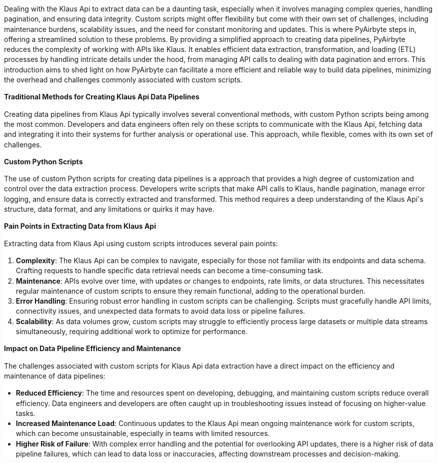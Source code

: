 Dealing with the Klaus Api to extract data can be a daunting task, especially when it involves managing complex queries, handling pagination, and ensuring data integrity. Custom scripts might offer flexibility but come with their own set of challenges, including maintenance burdens, scalability issues, and the need for constant monitoring and updates. This is where PyAirbyte steps in, offering a streamlined solution to these problems. By providing a simplified approach to creating data pipelines, PyAirbyte reduces the complexity of working with APIs like Klaus. It enables efficient data extraction, transformation, and loading (ETL) processes by handling intricate details under the hood, from managing API calls to dealing with data pagination and errors. This introduction aims to shed light on how PyAirbyte can facilitate a more efficient and reliable way to build data pipelines, minimizing the overhead and challenges commonly associated with custom scripts.

**Traditional Methods for Creating Klaus Api Data Pipelines**

Creating data pipelines from Klaus Api typically involves several conventional methods, with custom Python scripts being among the most common. Developers and data engineers often rely on these scripts to communicate with the Klaus Api, fetching data and integrating it into their systems for further analysis or operational use. This approach, while flexible, comes with its own set of challenges.

**Custom Python Scripts**

The use of custom Python scripts for creating data pipelines is a approach that provides a high degree of customization and control over the data extraction process. Developers write scripts that make API calls to Klaus, handle pagination, manage error logging, and ensure data is correctly extracted and transformed. This method requires a deep understanding of the Klaus Api's structure, data format, and any limitations or quirks it may have.

**Pain Points in Extracting Data from Klaus Api**

Extracting data from Klaus Api using custom scripts introduces several pain points:

1. **Complexity**: The Klaus Api can be complex to navigate, especially for those not familiar with its endpoints and data schema. Crafting requests to handle specific data retrieval needs can become a time-consuming task.
2. **Maintenance**: APIs evolve over time, with updates or changes to endpoints, rate limits, or data structures. This necessitates regular maintenance of custom scripts to ensure they remain functional, adding to the operational burden.
3. **Error Handling**: Ensuring robust error handling in custom scripts can be challenging. Scripts must gracefully handle API limits, connectivity issues, and unexpected data formats to avoid data loss or pipeline failures.
4. **Scalability**: As data volumes grow, custom scripts may struggle to efficiently process large datasets or multiple data streams simultaneously, requiring additional work to optimize for performance.

**Impact on Data Pipeline Efficiency and Maintenance**

The challenges associated with custom scripts for Klaus Api data extraction have a direct impact on the efficiency and maintenance of data pipelines:

- **Reduced Efficiency**: The time and resources spent on developing, debugging, and maintaining custom scripts reduce overall efficiency. Data engineers and developers are often caught up in troubleshooting issues instead of focusing on higher-value tasks.
- **Increased Maintenance Load**: Continuous updates to the Klaus Api mean ongoing maintenance work for custom scripts, which can become unsustainable, especially in teams with limited resources.
- **Higher Risk of Failure**: With complex error handling and the potential for overlooking API updates, there is a higher risk of data pipeline failures, which can lead to data loss or inaccuracies, affecting downstream processes and decision-making.
